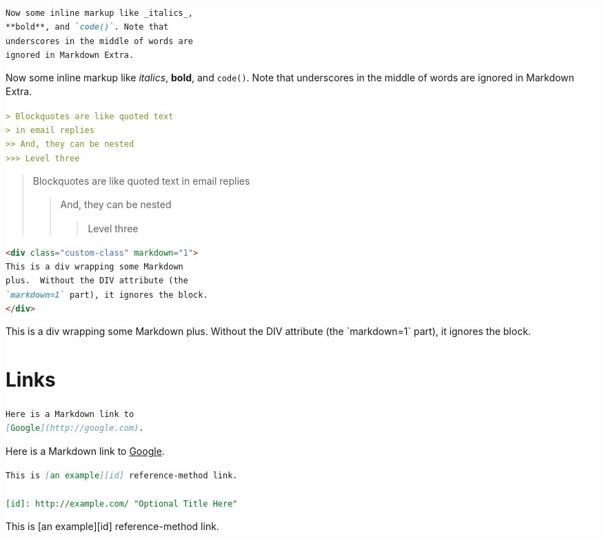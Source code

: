 ~~~md
Now some inline markup like _italics_,
**bold**, and `code()`. Note that
underscores in the middle of words are
ignored in Markdown Extra.
~~~

Now some inline markup like _italics_,
**bold**, and `code()`. Note that
underscores in the middle of words are
ignored in Markdown Extra.

~~~md
> Blockquotes are like quoted text
> in email replies
>> And, they can be nested
>>> Level three
~~~

> Blockquotes are like quoted text
> in email replies
>> And, they can be nested
>>> Level three

~~~md
<div class="custom-class" markdown="1">
This is a div wrapping some Markdown
plus.  Without the DIV attribute (the
`markdown=1` part), it ignores the block. 
</div>
~~~

<div class="custom-class" markdown="1">
This is a div wrapping some Markdown
plus.  Without the DIV attribute (the
`markdown=1` part), it ignores the block.
</div>

# Links

~~~md
Here is a Markdown link to
[Google](http://google.com).
~~~

Here is a Markdown link to
[Google](http://google.com).

~~~md
This is [an example][id] reference-method link.

[id]: http://example.com/ "Optional Title Here"
~~~

This is [an example][id] reference-method link.
  

[img1]: /path/to/img.jpg "Title"
[img1]: {static}images/sample.png "Title"
[^1]: And that's the footnote.
[^1]: And that's the footnote.